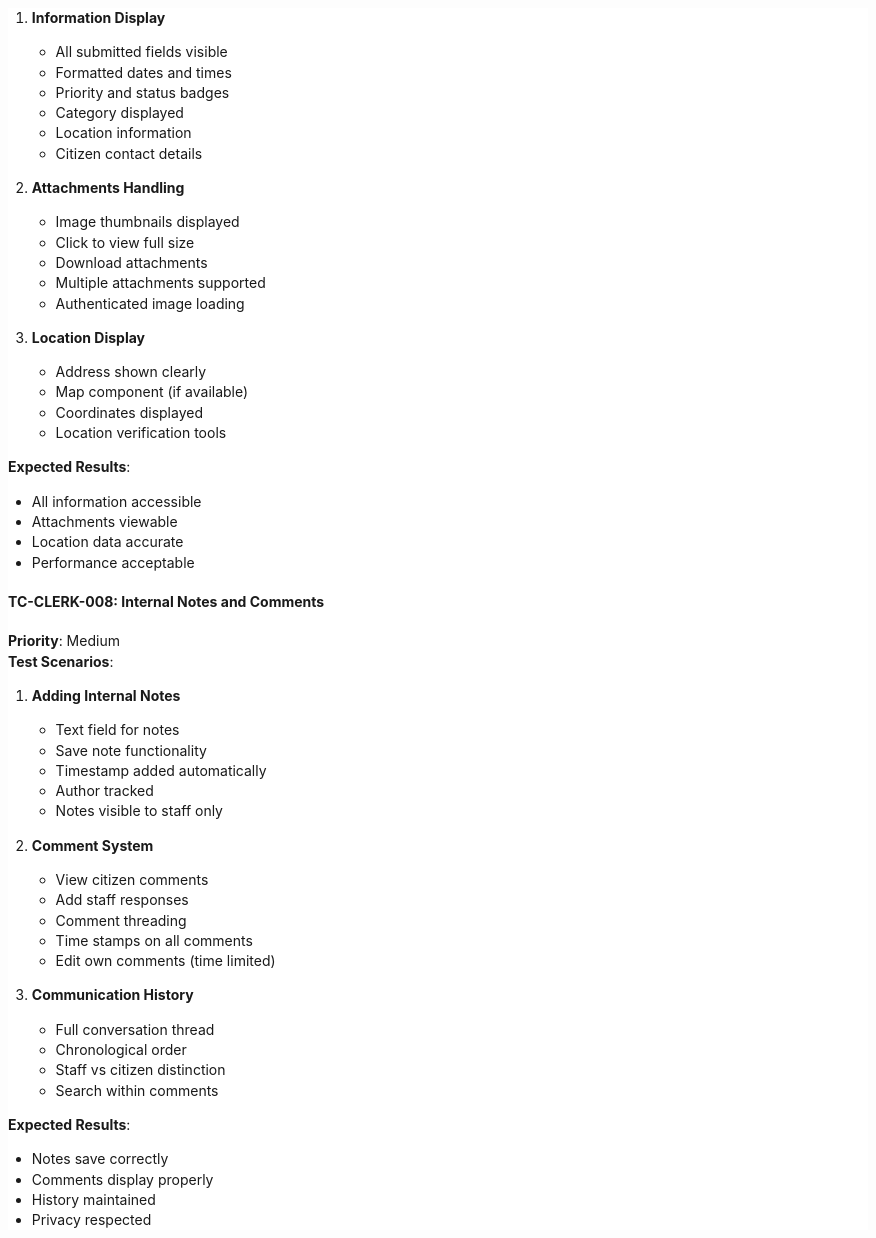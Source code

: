 1. **Information Display**
   - All submitted fields visible
   - Formatted dates and times
   - Priority and status badges
   - Category displayed
   - Location information
   - Citizen contact details

2. **Attachments Handling**
   - Image thumbnails displayed
   - Click to view full size
   - Download attachments
   - Multiple attachments supported
   - Authenticated image loading

3. **Location Display**
   - Address shown clearly
   - Map component (if available)
   - Coordinates displayed
   - Location verification tools

**Expected Results**:
- All information accessible
- Attachments viewable
- Location data accurate
- Performance acceptable

#### TC-CLERK-008: Internal Notes and Comments
**Priority**: Medium  
**Test Scenarios**:

1. **Adding Internal Notes**
   - Text field for notes
   - Save note functionality
   - Timestamp added automatically
   - Author tracked
   - Notes visible to staff only

2. **Comment System**
   - View citizen comments
   - Add staff responses
   - Comment threading
   - Time stamps on all comments
   - Edit own comments (time limited)

3. **Communication History**
   - Full conversation thread
   - Chronological order
   - Staff vs citizen distinction
   - Search within comments

**Expected Results**:
- Notes save correctly
- Comments display properly
- History maintained
- Privacy respected
